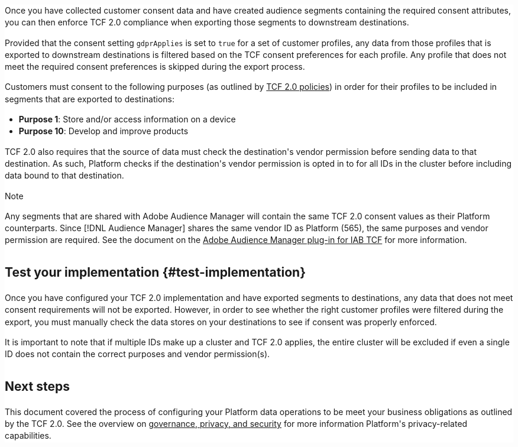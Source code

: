 Once you have collected customer consent data and have created audience segments containing the required consent attributes, you can then enforce TCF 2.0 compliance when exporting those segments to downstream destinations.

Provided that the consent setting `gdprApplies` is set to `true` for a set of customer profiles, any data from those profiles that is exported to downstream destinations is filtered based on the TCF consent preferences for each profile. Any profile that does not meet the required consent preferences is skipped during the export process.

Customers must consent to the following purposes (as outlined by [TCF 2.0 policies](https://iabeurope.eu/iab-europe-transparency-consent-framework-policies/#Appendix_A_Purposes_and_Features_Definitions)) in order for their profiles to be included in segments that are exported to destinations:

* **Purpose 1**: Store and/or access information on a device
* **Purpose 10**: Develop and improve products

TCF 2.0 also requires that the source of data must check the destination's vendor permission before sending data to that destination. As such, Platform checks if the destination's vendor permission is opted in to for all IDs in the cluster before including data bound to that destination.

>[!NOTE]
>
>Any segments that are shared with Adobe Audience Manager will contain the same TCF 2.0 consent values as their Platform counterparts. Since [!DNL Audience Manager] shares the same vendor ID as Platform (565), the same purposes and vendor permission are required. See the document on the [Adobe Audience Manager plug-in for IAB TCF](https://experienceleague.adobe.com/docs/audience-manager/user-guide/overview/data-privacy/consent-management/aam-iab-plugin.html) for more information.

## Test your implementation {#test-implementation}

Once you have configured your TCF 2.0 implementation and have exported segments to destinations, any data that does not meet consent requirements will not be exported. However, in order to see whether the right customer profiles were filtered during the export, you must manually check the data stores on your destinations to see if consent was properly enforced.

It is important to note that if multiple IDs make up a cluster and TCF 2.0 applies, the entire cluster will be excluded if even a single ID does not contain the correct purposes and vendor permission(s).

## Next steps

This document covered the process of configuring your Platform data operations to be meet your business obligations as outlined by the TCF 2.0. See the overview on [governance, privacy, and security](../../overview.md) for more information Platform's privacy-related capabilities.
